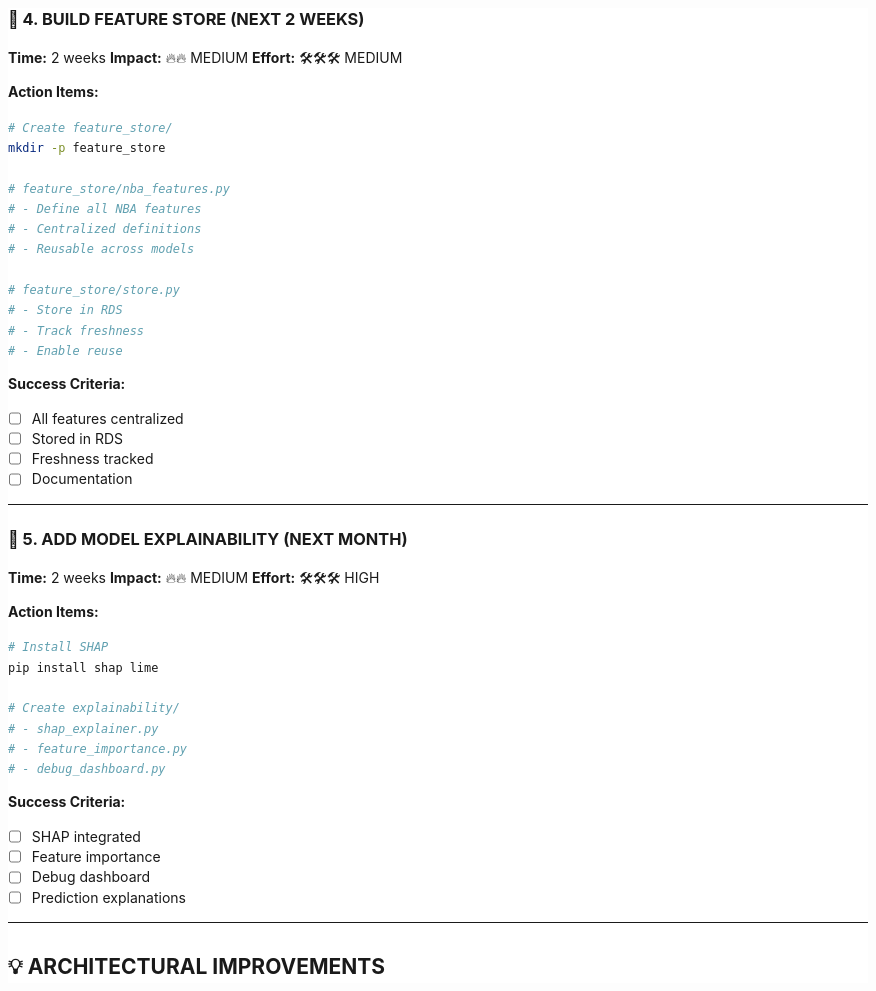 ### 📍 4. BUILD FEATURE STORE (NEXT 2 WEEKS)
**Time:** 2 weeks
**Impact:** 🔥🔥 MEDIUM
**Effort:** 🛠️🛠️🛠️ MEDIUM

**Action Items:**
```bash
# Create feature_store/
mkdir -p feature_store

# feature_store/nba_features.py
# - Define all NBA features
# - Centralized definitions
# - Reusable across models

# feature_store/store.py
# - Store in RDS
# - Track freshness
# - Enable reuse
```

**Success Criteria:**
- [ ] All features centralized
- [ ] Stored in RDS
- [ ] Freshness tracked
- [ ] Documentation

---

### 📍 5. ADD MODEL EXPLAINABILITY (NEXT MONTH)
**Time:** 2 weeks
**Impact:** 🔥🔥 MEDIUM
**Effort:** 🛠️🛠️🛠️ HIGH

**Action Items:**
```bash
# Install SHAP
pip install shap lime

# Create explainability/
# - shap_explainer.py
# - feature_importance.py
# - debug_dashboard.py
```

**Success Criteria:**
- [ ] SHAP integrated
- [ ] Feature importance
- [ ] Debug dashboard
- [ ] Prediction explanations

---

## 💡 ARCHITECTURAL IMPROVEMENTS

